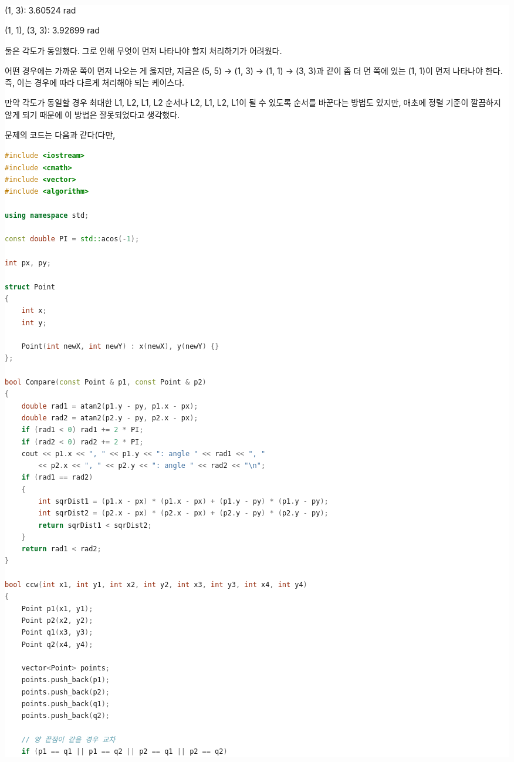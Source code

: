 (1, 3): 3.60524 rad

(1, 1), (3, 3): 3.92699 rad

둘은 각도가 동일했다. 그로 인해 무엇이 먼저 나타나야 할지 처리하기가 어려웠다.

어떤 경우에는 가까운 쪽이 먼저 나오는 게 옳지만, 지금은 (5, 5) → (1, 3) → (1, 1) → (3, 3)과 같이 좀 더 먼 쪽에 있는 (1, 1)이 먼저 나타나야 한다. 즉, 이는 경우에 따라 다르게 처리해야 되는 케이스다.

만약 각도가 동일할 경우 최대한 L1, L2, L1, L2 순서나 L2, L1, L2, L1이 될 수 있도록 순서를 바꾼다는 방법도 있지만, 애초에 정렬 기준이 깔끔하지 않게 되기 때문에 이 방법은 잘못되었다고 생각했다.

문제의 코드는 다음과 같다(다만,

```cpp
#include <iostream>
#include <cmath>
#include <vector>
#include <algorithm>

using namespace std;

const double PI = std::acos(-1);

int px, py;

struct Point
{
    int x;
    int y;

    Point(int newX, int newY) : x(newX), y(newY) {}
};

bool Compare(const Point & p1, const Point & p2)
{
    double rad1 = atan2(p1.y - py, p1.x - px);
    double rad2 = atan2(p2.y - py, p2.x - px);
    if (rad1 < 0) rad1 += 2 * PI;
    if (rad2 < 0) rad2 += 2 * PI;
    cout << p1.x << ", " << p1.y << ": angle " << rad1 << ", "
        << p2.x << ", " << p2.y << ": angle " << rad2 << "\n";
    if (rad1 == rad2)
    {
        int sqrDist1 = (p1.x - px) * (p1.x - px) + (p1.y - py) * (p1.y - py);
        int sqrDist2 = (p2.x - px) * (p2.x - px) + (p2.y - py) * (p2.y - py);
        return sqrDist1 < sqrDist2;
    }
    return rad1 < rad2;
}

bool ccw(int x1, int y1, int x2, int y2, int x3, int y3, int x4, int y4)
{
    Point p1(x1, y1);
    Point p2(x2, y2);
    Point q1(x3, y3);
    Point q2(x4, y4);

    vector<Point> points;
    points.push_back(p1);
    points.push_back(p2);
    points.push_back(q1);
    points.push_back(q2);

    // 양 끝점이 같을 경우 교차
    if (p1 == q1 || p1 == q2 || p2 == q1 || p2 == q2)
```